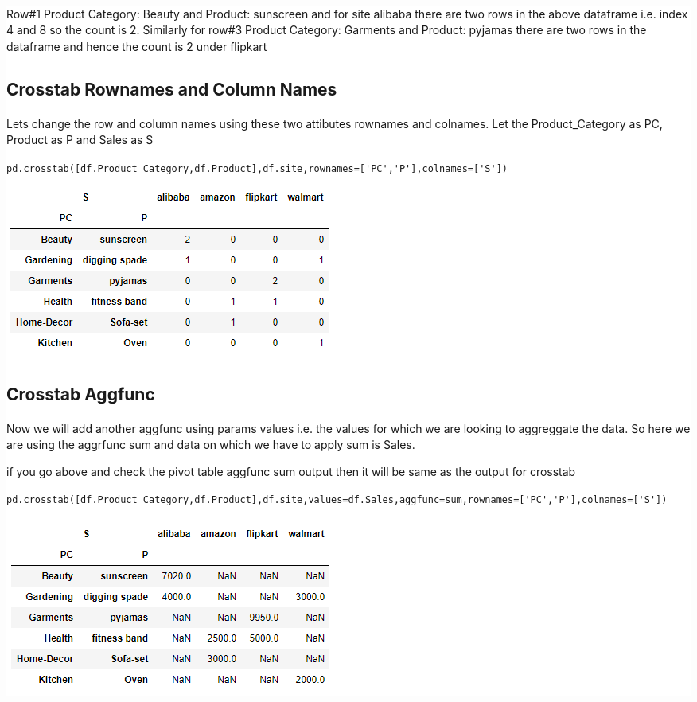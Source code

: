 Row#1 Product Category: Beauty and Product: sunscreen and for site alibaba there are two rows in the above dataframe i.e. index 4 and 8 so the count is 2. Similarly for row#3 Product Category: Garments and Product: pyjamas there are two rows in the dataframe and hence the count is 2 under flipkart

## **Crosstab Rownames and Column Names**

Lets change the row and column names using these two attibutes rownames and colnames. Let the Product_Category as PC, Product as P and Sales as S

```
pd.crosstab([df.Product_Category,df.Product],df.site,rownames=['PC','P'],colnames=['S'])
```

![](/images/2019/07/image-34.png)

## **Crosstab Aggfunc**

Now we will add another aggfunc using params values i.e. the values for which we are looking to aggreggate the data. So here we are using the aggrfunc sum and data on which we have to apply sum is Sales.

if you go above and check the pivot table aggfunc sum output then it will be same as the output for crosstab

```
pd.crosstab([df.Product_Category,df.Product],df.site,values=df.Sales,aggfunc=sum,rownames=['PC','P'],colnames=['S'])
```

![](/images/2019/07/image-35.png)

